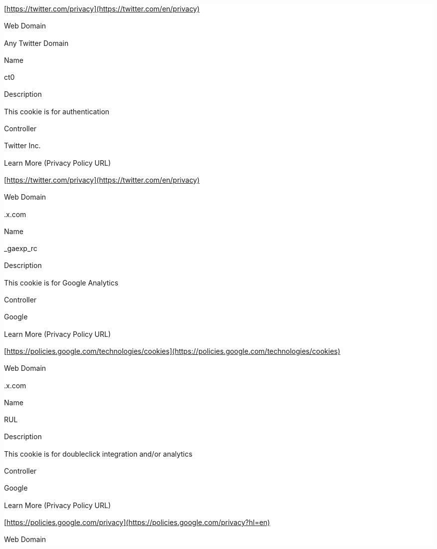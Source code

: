 [https://twitter.com/privacy](https://twitter.com/en/privacy)

Web Domain

Any Twitter Domain

Name

ct0

Description

This cookie is for authentication

Controller

Twitter Inc.

Learn More (Privacy Policy URL)

[https://twitter.com/privacy](https://twitter.com/en/privacy)

Web Domain

.x.com

Name

\_gaexp\_rc

Description

This cookie is for Google Analytics

Controller

Google

Learn More (Privacy Policy URL)

[https://policies.google.com/technologies/cookies](https://policies.google.com/technologies/cookies)

Web Domain

.x.com

Name

RUL

Description

This cookie is for doubleclick integration and/or analytics

Controller

Google

Learn More (Privacy Policy URL)

[https://policies.google.com/privacy](https://policies.google.com/privacy?hl=en)

Web Domain

